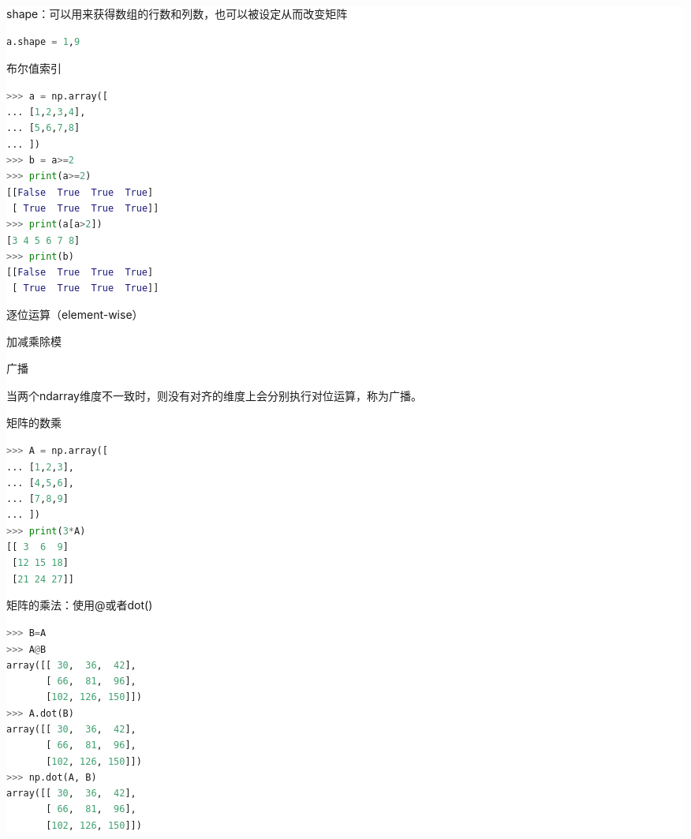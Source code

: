 

shape：可以用来获得数组的行数和列数，也可以被设定从而改变矩阵

```python
a.shape = 1,9
```



布尔值索引

```python
>>> a = np.array([
... [1,2,3,4],
... [5,6,7,8]
... ])
>>> b = a>=2
>>> print(a>=2)
[[False  True  True  True]
 [ True  True  True  True]]
>>> print(a[a>2])
[3 4 5 6 7 8]
>>> print(b)
[[False  True  True  True]
 [ True  True  True  True]]
```

逐位运算（element-wise）

加减乘除模



广播

当两个ndarray维度不一致时，则没有对齐的维度上会分别执行对位运算，称为广播。



矩阵的数乘

```python
>>> A = np.array([
... [1,2,3],
... [4,5,6],
... [7,8,9]
... ])
>>> print(3*A)
[[ 3  6  9]
 [12 15 18]
 [21 24 27]]
```



矩阵的乘法：使用@或者dot()

```python
>>> B=A
>>> A@B
array([[ 30,  36,  42],
       [ 66,  81,  96],
       [102, 126, 150]])
>>> A.dot(B)
array([[ 30,  36,  42],
       [ 66,  81,  96],
       [102, 126, 150]])
>>> np.dot(A, B)
array([[ 30,  36,  42],
       [ 66,  81,  96],
       [102, 126, 150]])
```
